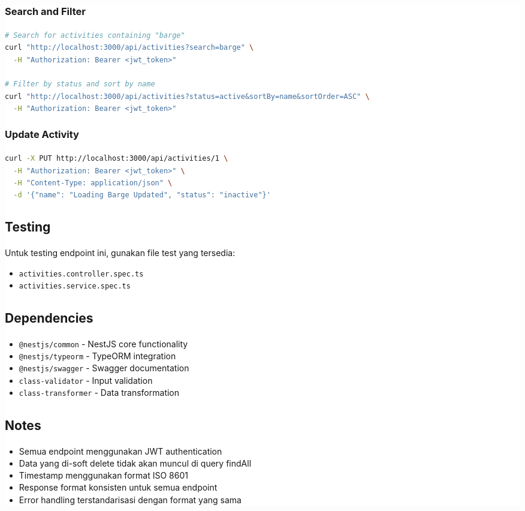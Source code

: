 ### Search and Filter

```bash
# Search for activities containing "barge"
curl "http://localhost:3000/api/activities?search=barge" \
  -H "Authorization: Bearer <jwt_token>"

# Filter by status and sort by name
curl "http://localhost:3000/api/activities?status=active&sortBy=name&sortOrder=ASC" \
  -H "Authorization: Bearer <jwt_token>"
```

### Update Activity

```bash
curl -X PUT http://localhost:3000/api/activities/1 \
  -H "Authorization: Bearer <jwt_token>" \
  -H "Content-Type: application/json" \
  -d '{"name": "Loading Barge Updated", "status": "inactive"}'
```

## Testing

Untuk testing endpoint ini, gunakan file test yang tersedia:
- `activities.controller.spec.ts`
- `activities.service.spec.ts`

## Dependencies

- `@nestjs/common` - NestJS core functionality
- `@nestjs/typeorm` - TypeORM integration
- `@nestjs/swagger` - Swagger documentation
- `class-validator` - Input validation
- `class-transformer` - Data transformation

## Notes

- Semua endpoint menggunakan JWT authentication
- Data yang di-soft delete tidak akan muncul di query findAll
- Timestamp menggunakan format ISO 8601
- Response format konsisten untuk semua endpoint
- Error handling terstandarisasi dengan format yang sama
